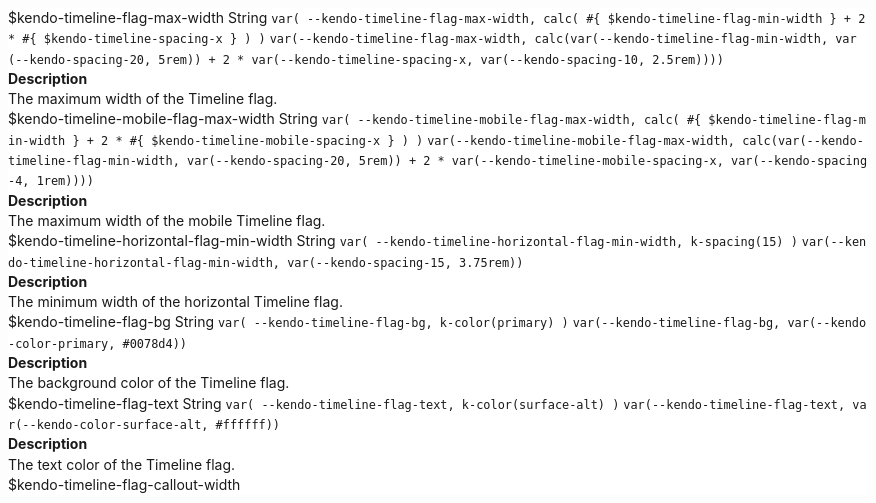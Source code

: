 <tr>
    <td>$kendo-timeline-flag-max-width</td>
    <td>String</td>
    <td><code>var( --kendo-timeline-flag-max-width, calc( #{ $kendo-timeline-flag-min-width } + 2 * #{ $kendo-timeline-spacing-x } ) )</code></td>
    <td><code>var(--kendo-timeline-flag-max-width, calc(var(--kendo-timeline-flag-min-width, var(--kendo-spacing-20, 5rem)) + 2 * var(--kendo-timeline-spacing-x, var(--kendo-spacing-10, 2.5rem))))</code></td>
</tr>
<tr>
    <td colspan="4" class="theme-variables-description-container"><div><b>Description</b><div class="theme-variables-description">The maximum width of the Timeline flag.</div></div>
    </td>
</tr>
<tr>
    <td>$kendo-timeline-mobile-flag-max-width</td>
    <td>String</td>
    <td><code>var( --kendo-timeline-mobile-flag-max-width, calc( #{ $kendo-timeline-flag-min-width } + 2 * #{ $kendo-timeline-mobile-spacing-x } ) )</code></td>
    <td><code>var(--kendo-timeline-mobile-flag-max-width, calc(var(--kendo-timeline-flag-min-width, var(--kendo-spacing-20, 5rem)) + 2 * var(--kendo-timeline-mobile-spacing-x, var(--kendo-spacing-4, 1rem))))</code></td>
</tr>
<tr>
    <td colspan="4" class="theme-variables-description-container"><div><b>Description</b><div class="theme-variables-description">The maximum width of the mobile Timeline flag.</div></div>
    </td>
</tr>
<tr>
    <td>$kendo-timeline-horizontal-flag-min-width</td>
    <td>String</td>
    <td><code>var( --kendo-timeline-horizontal-flag-min-width, k-spacing(15) )</code></td>
    <td><code>var(--kendo-timeline-horizontal-flag-min-width, var(--kendo-spacing-15, 3.75rem))</code></td>
</tr>
<tr>
    <td colspan="4" class="theme-variables-description-container"><div><b>Description</b><div class="theme-variables-description">The minimum width of the horizontal Timeline flag.</div></div>
    </td>
</tr>
<tr>
    <td>$kendo-timeline-flag-bg</td>
    <td>String</td>
    <td><code>var( --kendo-timeline-flag-bg, k-color(primary) )</code></td>
    <td><code>var(--kendo-timeline-flag-bg, var(--kendo-color-primary, #0078d4))</code></td>
</tr>
<tr>
    <td colspan="4" class="theme-variables-description-container"><div><b>Description</b><div class="theme-variables-description">The background color of the Timeline flag.</div></div>
    </td>
</tr>
<tr>
    <td>$kendo-timeline-flag-text</td>
    <td>String</td>
    <td><code>var( --kendo-timeline-flag-text, k-color(surface-alt) )</code></td>
    <td><code>var(--kendo-timeline-flag-text, var(--kendo-color-surface-alt, #ffffff))</code></td>
</tr>
<tr>
    <td colspan="4" class="theme-variables-description-container"><div><b>Description</b><div class="theme-variables-description">The text color of the Timeline flag.</div></div>
    </td>
</tr>
<tr>
    <td>$kendo-timeline-flag-callout-width</td>